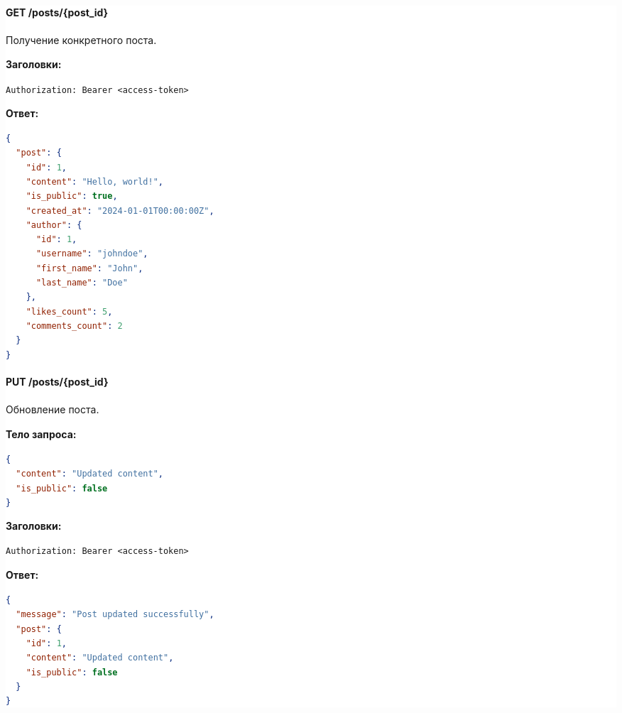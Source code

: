
#### GET /posts/{post_id}

Получение конкретного поста.

**Заголовки:**
```
Authorization: Bearer <access-token>
```

**Ответ:**
```json
{
  "post": {
    "id": 1,
    "content": "Hello, world!",
    "is_public": true,
    "created_at": "2024-01-01T00:00:00Z",
    "author": {
      "id": 1,
      "username": "johndoe",
      "first_name": "John",
      "last_name": "Doe"
    },
    "likes_count": 5,
    "comments_count": 2
  }
}
```

#### PUT /posts/{post_id}

Обновление поста.

**Тело запроса:**
```json
{
  "content": "Updated content",
  "is_public": false
}
```

**Заголовки:**
```
Authorization: Bearer <access-token>
```

**Ответ:**
```json
{
  "message": "Post updated successfully",
  "post": {
    "id": 1,
    "content": "Updated content",
    "is_public": false
  }
}
```
